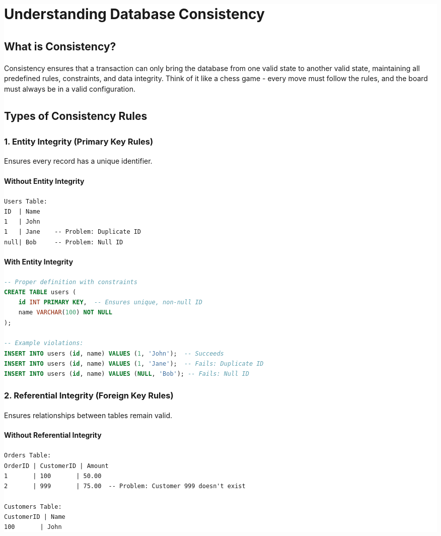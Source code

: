 # Understanding Database Consistency

## What is Consistency?
Consistency ensures that a transaction can only bring the database from one valid state to another valid state, maintaining all predefined rules, constraints, and data integrity. Think of it like a chess game - every move must follow the rules, and the board must always be in a valid configuration.

## Types of Consistency Rules

### 1. Entity Integrity (Primary Key Rules)
Ensures every record has a unique identifier.

#### Without Entity Integrity
```
Users Table:
ID  | Name
1   | John
1   | Jane    -- Problem: Duplicate ID
null| Bob     -- Problem: Null ID
```

#### With Entity Integrity
```sql
-- Proper definition with constraints
CREATE TABLE users (
    id INT PRIMARY KEY,  -- Ensures unique, non-null ID
    name VARCHAR(100) NOT NULL
);

-- Example violations:
INSERT INTO users (id, name) VALUES (1, 'John');  -- Succeeds
INSERT INTO users (id, name) VALUES (1, 'Jane');  -- Fails: Duplicate ID
INSERT INTO users (id, name) VALUES (NULL, 'Bob'); -- Fails: Null ID
```

### 2. Referential Integrity (Foreign Key Rules)
Ensures relationships between tables remain valid.

#### Without Referential Integrity
```
Orders Table:
OrderID | CustomerID | Amount
1       | 100       | 50.00
2       | 999       | 75.00  -- Problem: Customer 999 doesn't exist

Customers Table:
CustomerID | Name
100       | John
```
